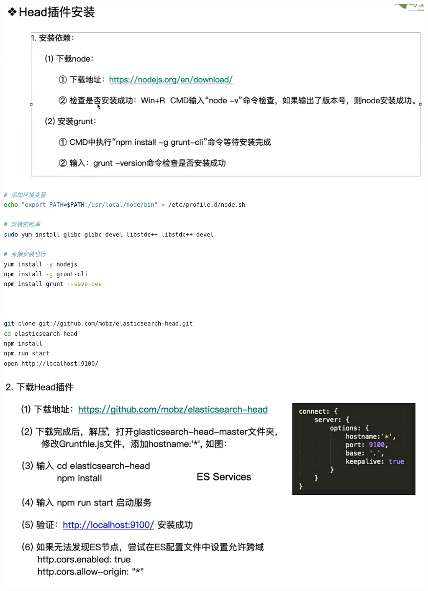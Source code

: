 ![image-20230709111340665](./image/iez0ou-0.png)

```bash
# 添加环境变量
echo "export PATH=$PATH:/usr/local/node/bin" > /etc/profile.d/node.sh

# 安装依赖库
sudo yum install glibc glibc-devel libstdc++ libstdc++-devel

# 直接安装也行
yum install -y nodejs
npm install -g grunt-cli
npm install grunt --save-dev



git clone git://github.com/mobz/elasticsearch-head.git
cd elasticsearch-head
npm install
npm run start
open http://localhost:9100/
```

![image-20230709120234306](./image/jvx53i-0.png)

